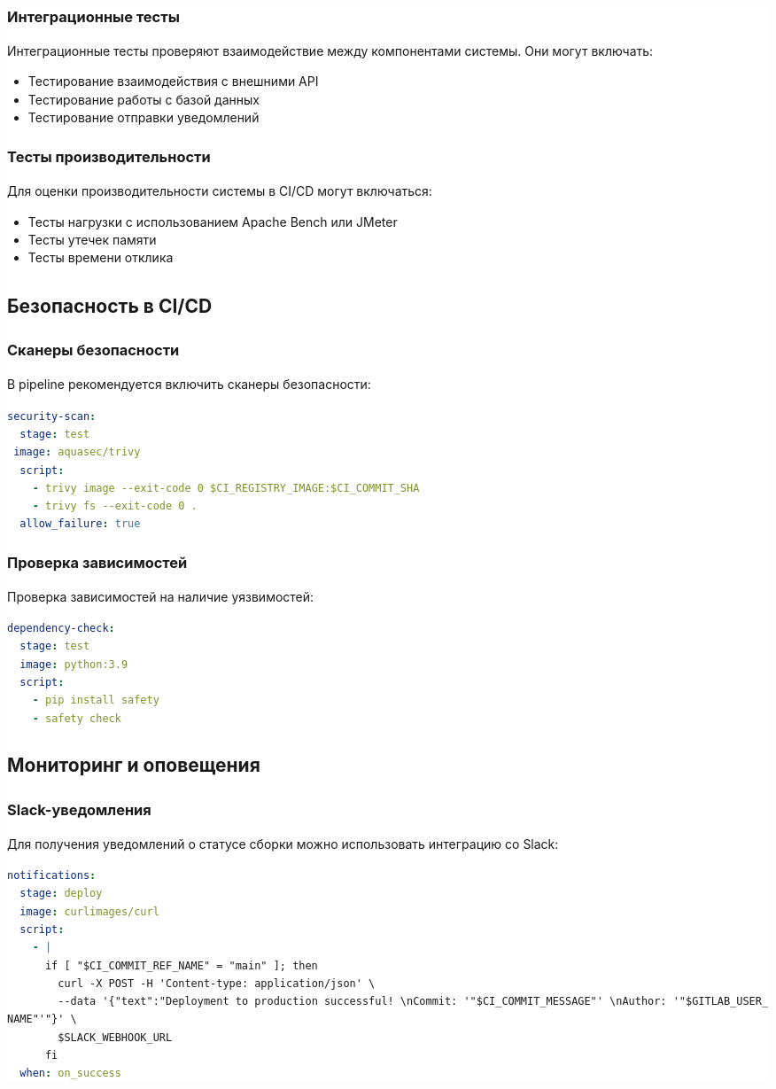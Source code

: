 ### Интеграционные тесты

Интеграционные тесты проверяют взаимодействие между компонентами системы. Они могут включать:

- Тестирование взаимодействия с внешними API
- Тестирование работы с базой данных
- Тестирование отправки уведомлений

### Тесты производительности

Для оценки производительности системы в CI/CD могут включаться:

- Тесты нагрузки с использованием Apache Bench или JMeter
- Тесты утечек памяти
- Тесты времени отклика

## Безопасность в CI/CD

### Сканеры безопасности

В pipeline рекомендуется включить сканеры безопасности:

```yaml
security-scan:
  stage: test
 image: aquasec/trivy
  script:
    - trivy image --exit-code 0 $CI_REGISTRY_IMAGE:$CI_COMMIT_SHA
    - trivy fs --exit-code 0 .
  allow_failure: true
```

### Проверка зависимостей

Проверка зависимостей на наличие уязвимостей:

```yaml
dependency-check:
  stage: test
  image: python:3.9
  script:
    - pip install safety
    - safety check
```

## Мониторинг и оповещения

### Slack-уведомления

Для получения уведомлений о статусе сборки можно использовать интеграцию со Slack:

```yaml
notifications:
  stage: deploy
  image: curlimages/curl
  script:
    - |
      if [ "$CI_COMMIT_REF_NAME" = "main" ]; then
        curl -X POST -H 'Content-type: application/json' \
        --data '{"text":"Deployment to production successful! \nCommit: '"$CI_COMMIT_MESSAGE"' \nAuthor: '"$GITLAB_USER_NAME"'"}' \
        $SLACK_WEBHOOK_URL
      fi
  when: on_success
```
